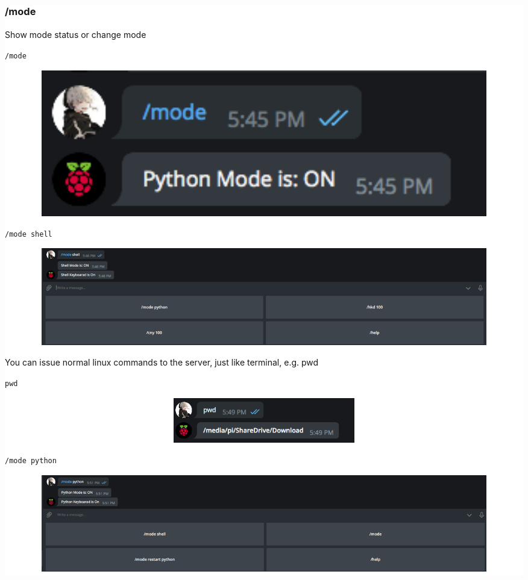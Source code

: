 ### /mode

Show mode status or change mode

```sh
/mode
```

<p align="center">
  <img src="./img/mode.png" alt="/mode" width="738">
</p>

```
/mode shell
```

<p align="center">
  <img src="./img/shell.png" alt="/mode shell" width="738">
</p>

You can issue normal linux commands to the server, just like terminal, e.g. pwd

```
pwd
```

<p align="center">
  <img src="./img/pwd.png" alt="pwd" width="300">
</p>

```
/mode python
```

<p align="center">
  <img src="./img/python.png" alt="python" width="738">
</p>
